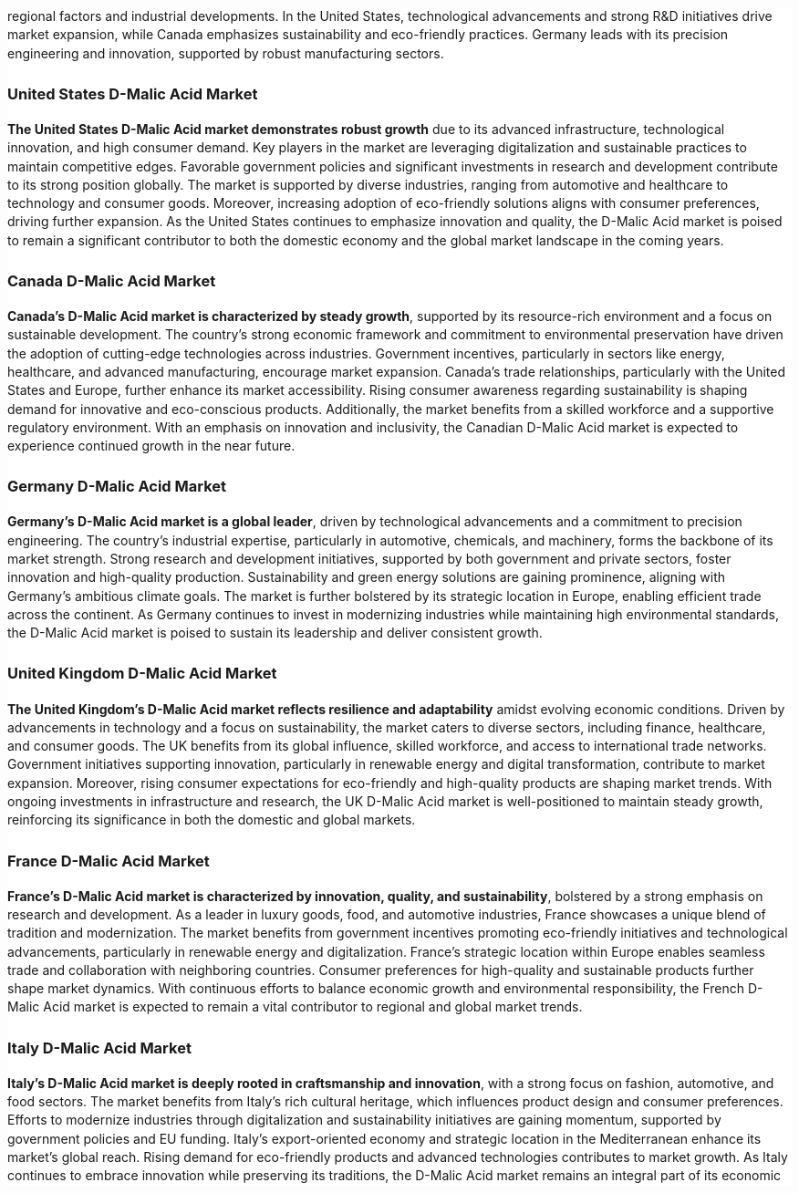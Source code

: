 regional factors and industrial developments. In the United States, technological advancements and strong R&amp;D initiatives drive market expansion, while Canada emphasizes sustainability and eco-friendly practices. Germany leads with its precision engineering and innovation, supported by robust manufacturing sectors.</span></em></p></blockquote><h3><strong>United States D-Malic Acid Market</strong></h3><p><strong>The United States D-Malic Acid market demonstrates robust growth</strong> due to its advanced infrastructure, technological innovation, and high consumer demand. Key players in the market are leveraging digitalization and sustainable practices to maintain competitive edges. Favorable government policies and significant investments in research and development contribute to its strong position globally. The market is supported by diverse industries, ranging from automotive and healthcare to technology and consumer goods. Moreover, increasing adoption of eco-friendly solutions aligns with consumer preferences, driving further expansion. As the United States continues to emphasize innovation and quality, the D-Malic Acid market is poised to remain a significant contributor to both the domestic economy and the global market landscape in the coming years.</p><h3><strong>Canada D-Malic Acid Market</strong></h3><p><strong>Canada&rsquo;s D-Malic Acid market is characterized by steady growth</strong>, supported by its resource-rich environment and a focus on sustainable development. The country&rsquo;s strong economic framework and commitment to environmental preservation have driven the adoption of cutting-edge technologies across industries. Government incentives, particularly in sectors like energy, healthcare, and advanced manufacturing, encourage market expansion. Canada&rsquo;s trade relationships, particularly with the United States and Europe, further enhance its market accessibility. Rising consumer awareness regarding sustainability is shaping demand for innovative and eco-conscious products. Additionally, the market benefits from a skilled workforce and a supportive regulatory environment. With an emphasis on innovation and inclusivity, the Canadian D-Malic Acid market is expected to experience continued growth in the near future.</p><h3><strong>Germany D-Malic Acid Market</strong></h3><p><strong>Germany&rsquo;s D-Malic Acid market is a global leader</strong>, driven by technological advancements and a commitment to precision engineering. The country&rsquo;s industrial expertise, particularly in automotive, chemicals, and machinery, forms the backbone of its market strength. Strong research and development initiatives, supported by both government and private sectors, foster innovation and high-quality production. Sustainability and green energy solutions are gaining prominence, aligning with Germany&rsquo;s ambitious climate goals. The market is further bolstered by its strategic location in Europe, enabling efficient trade across the continent. As Germany continues to invest in modernizing industries while maintaining high environmental standards, the D-Malic Acid market is poised to sustain its leadership and deliver consistent growth.</p><h3><strong>United Kingdom D-Malic Acid Market</strong></h3><p><strong>The United Kingdom&rsquo;s D-Malic Acid market reflects resilience and adaptability</strong> amidst evolving economic conditions. Driven by advancements in technology and a focus on sustainability, the market caters to diverse sectors, including finance, healthcare, and consumer goods. The UK benefits from its global influence, skilled workforce, and access to international trade networks. Government initiatives supporting innovation, particularly in renewable energy and digital transformation, contribute to market expansion. Moreover, rising consumer expectations for eco-friendly and high-quality products are shaping market trends. With ongoing investments in infrastructure and research, the UK D-Malic Acid market is well-positioned to maintain steady growth, reinforcing its significance in both the domestic and global markets.</p><h3><strong>France D-Malic Acid Market</strong></h3><p><strong>France&rsquo;s D-Malic Acid market is characterized by innovation, quality, and sustainability</strong>, bolstered by a strong emphasis on research and development. As a leader in luxury goods, food, and automotive industries, France showcases a unique blend of tradition and modernization. The market benefits from government incentives promoting eco-friendly initiatives and technological advancements, particularly in renewable energy and digitalization. France&rsquo;s strategic location within Europe enables seamless trade and collaboration with neighboring countries. Consumer preferences for high-quality and sustainable products further shape market dynamics. With continuous efforts to balance economic growth and environmental responsibility, the French D-Malic Acid market is expected to remain a vital contributor to regional and global market trends.</p><h3><strong>Italy D-Malic Acid Market</strong></h3><p><strong>Italy&rsquo;s D-Malic Acid market is deeply rooted in craftsmanship and innovation</strong>, with a strong focus on fashion, automotive, and food sectors. The market benefits from Italy&rsquo;s rich cultural heritage, which influences product design and consumer preferences. Efforts to modernize industries through digitalization and sustainability initiatives are gaining momentum, supported by government policies and EU funding. Italy&rsquo;s export-oriented economy and strategic location in the Mediterranean enhance its market&rsquo;s global reach. Rising demand for eco-friendly products and advanced technologies contributes to market growth. As Italy continues to embrace innovation while preserving its traditions, the D-Malic Acid market remains an integral part of its economic